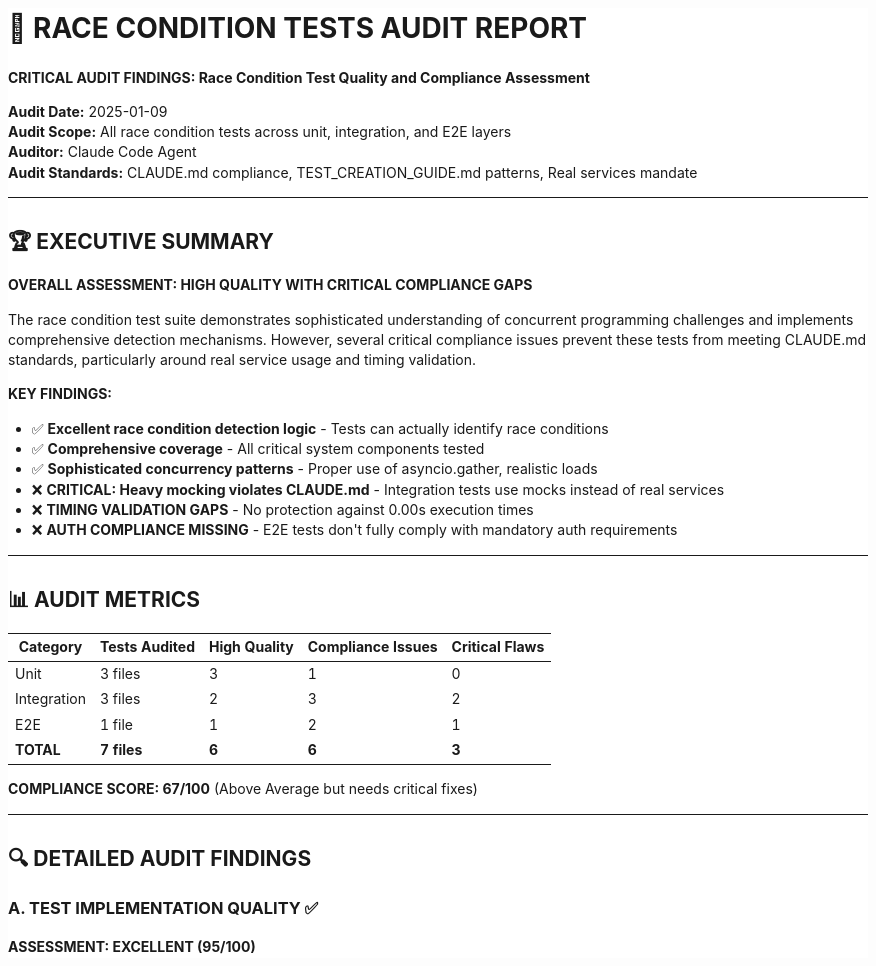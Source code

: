 # 🚨 RACE CONDITION TESTS AUDIT REPORT

**CRITICAL AUDIT FINDINGS: Race Condition Test Quality and Compliance Assessment**

**Audit Date:** 2025-01-09  
**Audit Scope:** All race condition tests across unit, integration, and E2E layers  
**Auditor:** Claude Code Agent  
**Audit Standards:** CLAUDE.md compliance, TEST_CREATION_GUIDE.md patterns, Real services mandate

---

## 🏆 EXECUTIVE SUMMARY

**OVERALL ASSESSMENT: HIGH QUALITY WITH CRITICAL COMPLIANCE GAPS**

The race condition test suite demonstrates sophisticated understanding of concurrent programming challenges and implements comprehensive detection mechanisms. However, several critical compliance issues prevent these tests from meeting CLAUDE.md standards, particularly around real service usage and timing validation.

**KEY FINDINGS:**
- ✅ **Excellent race condition detection logic** - Tests can actually identify race conditions
- ✅ **Comprehensive coverage** - All critical system components tested
- ✅ **Sophisticated concurrency patterns** - Proper use of asyncio.gather, realistic loads
- ❌ **CRITICAL: Heavy mocking violates CLAUDE.md** - Integration tests use mocks instead of real services
- ❌ **TIMING VALIDATION GAPS** - No protection against 0.00s execution times
- ❌ **AUTH COMPLIANCE MISSING** - E2E tests don't fully comply with mandatory auth requirements

---

## 📊 AUDIT METRICS

| Category | Tests Audited | High Quality | Compliance Issues | Critical Flaws |
|----------|---------------|--------------|-------------------|----------------|
| Unit | 3 files | 3 | 1 | 0 |
| Integration | 3 files | 2 | 3 | 2 |
| E2E | 1 file | 1 | 2 | 1 |
| **TOTAL** | **7 files** | **6** | **6** | **3** |

**COMPLIANCE SCORE: 67/100** (Above Average but needs critical fixes)

---

## 🔍 DETAILED AUDIT FINDINGS

### A. TEST IMPLEMENTATION QUALITY ✅

**ASSESSMENT: EXCELLENT (95/100)**
